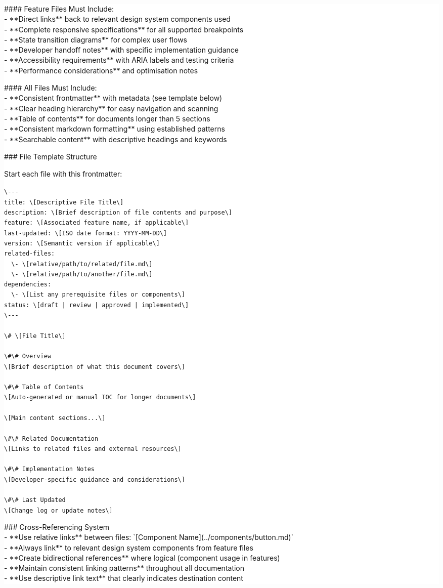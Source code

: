 \#\#\#\# Feature Files Must Include:  
\- \*\*Direct links\*\* back to relevant design system components used  
\- \*\*Complete responsive specifications\*\* for all supported breakpoints  
\- \*\*State transition diagrams\*\* for complex user flows  
\- \*\*Developer handoff notes\*\* with specific implementation guidance  
\- \*\*Accessibility requirements\*\* with ARIA labels and testing criteria  
\- \*\*Performance considerations\*\* and optimisation notes

\#\#\#\# All Files Must Include:  
\- \*\*Consistent frontmatter\*\* with metadata (see template below)  
\- \*\*Clear heading hierarchy\*\* for easy navigation and scanning  
\- \*\*Table of contents\*\* for documents longer than 5 sections  
\- \*\*Consistent markdown formatting\*\* using established patterns  
\- \*\*Searchable content\*\* with descriptive headings and keywords

\#\#\# File Template Structure

Start each file with this frontmatter:

    \---  
    title: \[Descriptive File Title\]  
    description: \[Brief description of file contents and purpose\]  
    feature: \[Associated feature name, if applicable\]  
    last-updated: \[ISO date format: YYYY-MM-DD\]  
    version: \[Semantic version if applicable\]  
    related-files:   
      \- \[relative/path/to/related/file.md\]  
      \- \[relative/path/to/another/file.md\]  
    dependencies:  
      \- \[List any prerequisite files or components\]  
    status: \[draft | review | approved | implemented\]  
    \---

    \# \[File Title\]

    \#\# Overview  
    \[Brief description of what this document covers\]

    \#\# Table of Contents  
    \[Auto-generated or manual TOC for longer documents\]

    \[Main content sections...\]

    \#\# Related Documentation  
    \[Links to related files and external resources\]

    \#\# Implementation Notes  
    \[Developer-specific guidance and considerations\]

    \#\# Last Updated  
    \[Change log or update notes\]

\#\#\# Cross-Referencing System  
\- \*\*Use relative links\*\* between files: \`\[Component Name\](../components/button.md)\`  
\- \*\*Always link\*\* to relevant design system components from feature files  
\- \*\*Create bidirectional references\*\* where logical (component usage in features)  
\- \*\*Maintain consistent linking patterns\*\* throughout all documentation  
\- \*\*Use descriptive link text\*\* that clearly indicates destination content
